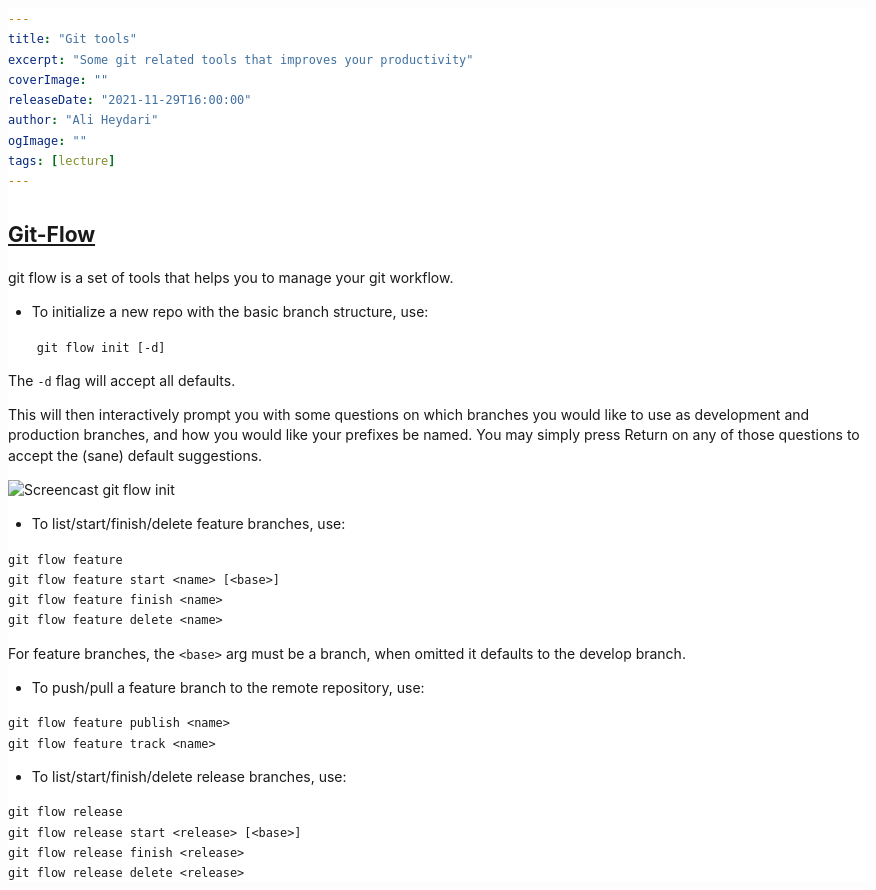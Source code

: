 ```yaml
---
title: "Git tools"
excerpt: "Some git related tools that improves your productivity"
coverImage: ""
releaseDate: "2021-11-29T16:00:00"
author: "Ali Heydari"
ogImage: ""
tags: [lecture]
---
```


## [Git-Flow](https://github.com/petervanderdoes/gitflow-avh)

git flow is a set of tools that helps you to manage your git workflow.

- To initialize a new repo with the basic branch structure, use:

```shell
    git flow init [-d]
```

The `-d` flag will accept all defaults.

This will then interactively prompt you with some questions on which branches
you would like to use as development and production branches, and how you
would like your prefixes be named. You may simply press Return on any of
those questions to accept the (sane) default suggestions.

![Screencast git flow init](http://i.imgur.com/lFQbY5V.gif)

- To list/start/finish/delete feature branches, use:

```shell
git flow feature
git flow feature start <name> [<base>]
git flow feature finish <name>
git flow feature delete <name>
```

For feature branches, the `<base>` arg must be a branch, when omitted it defaults to the develop branch.

- To push/pull a feature branch to the remote repository, use:

```shell
git flow feature publish <name>
git flow feature track <name>
```

- To list/start/finish/delete release branches, use:

```shell
git flow release
git flow release start <release> [<base>]
git flow release finish <release>
git flow release delete <release>
```
